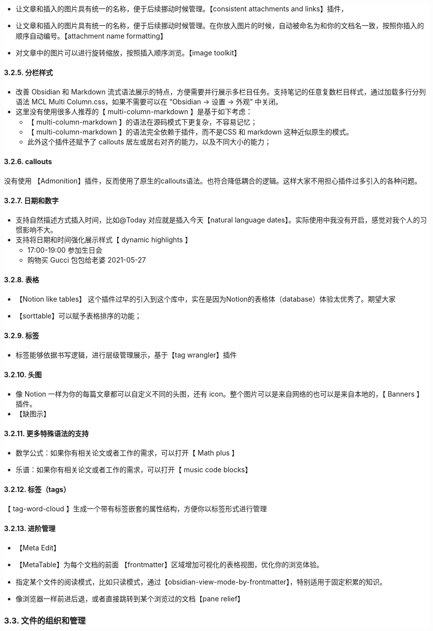 - 让文章和插入的图片具有统一的名称，便于后续挪动时候管理。【consistent attachments and links】插件，

- 让文章和插入的图片具有统一的名称，便于后续挪动时候管理。在你放入图片的时候，自动被命名为和你的文档名一致，按照你插入的顺序自动编号。【attachment name formatting】

- 对文章中的图片可以进行旋转缩放，按照插入顺序浏览。【image toolkit】

#### 3.2.5. 分栏样式
- 改善 Obsidian 和 Markdown 流式语法展示的特点，方便需要并行展示多栏目任务。支持笔记的任意复数栏目样式，通过加载多行分列语法 MCL Multi Column.css，如果不需要可以在 “Obsidian -> 设置 -> 外观” 中关闭。
- 这里没有使用很多人推荐的【 multi-column-markdown 】是基于如下考虑：
	- 【 multi-column-markdown 】的语法在源码模式下更复杂，不容易记忆；
	- 【 multi-column-markdown 】的语法完全依赖于插件，而不是CSS 和 markdown 这种近似原生的模式。
	- 此外这个插件还赋予了 callouts 居左或居右对齐的能力，以及不同大小的能力；

#### 3.2.6. callouts
没有使用 【Admonition】插件，反而使用了原生的callouts语法。也符合降低耦合的逻辑。这样大家不用担心插件过多引入的各种问题。

#### 3.2.7. 日期和数字
- 支持自然描述方式插入时间，比如@Today 对应就是插入今天【natural language dates】。实际使用中我没有开启，感觉对我个人的习惯影响不大。
- 支持将日期和时间强化展示样式【 dynamic highlights 】
	- 17:00-19:00 参加生日会
	- 购物买 Gucci 包包给老婆 2021-05-27



#### 3.2.8. 表格

- 【Notion like tables】 这个插件过早的引入到这个库中，实在是因为Notion的表格体（database）体验太优秀了。期望大家

- 【sorttable】可以赋予表格排序的功能；

#### 3.2.9. 标签

- 标签能够依据书写逻辑，进行层级管理展示，基于【tag wrangler】插件

#### 3.2.10. 头图

- 像 Notion 一样为你的每篇文章都可以自定义不同的头图，还有 icon。整个图片可以是来自网络的也可以是来自本地的，【 Banners 】插件。
- 【缺图示】

#### 3.2.11. 更多特殊语法的支持

- 数学公式：如果你有相关论文或者工作的需求，可以打开【 Math plus 】

- 乐谱：如果你有相关论文或者工作的需求，可以打开【 music code blocks】

#### 3.2.12. 标签（tags）
【 tag-word-cloud 】生成一个带有标签嵌套的属性结构，方便你以标签形式进行管理
#### 3.2.13. 进阶管理

- 【Meta Edit】
- 【MetaTable】为每个文档的前面 【frontmatter】区域增加可视化的表格视图，优化你的浏览体验。

- 指定某个文件的阅读模式，比如只读模式，通过【obsidian-view-mode-by-frontmatter】，特别适用于固定积累的知识。

- 像浏览器一样前进后退，或者直接跳转到某个浏览过的文档【pane relief】
### 3.3. 文件的组织和管理
